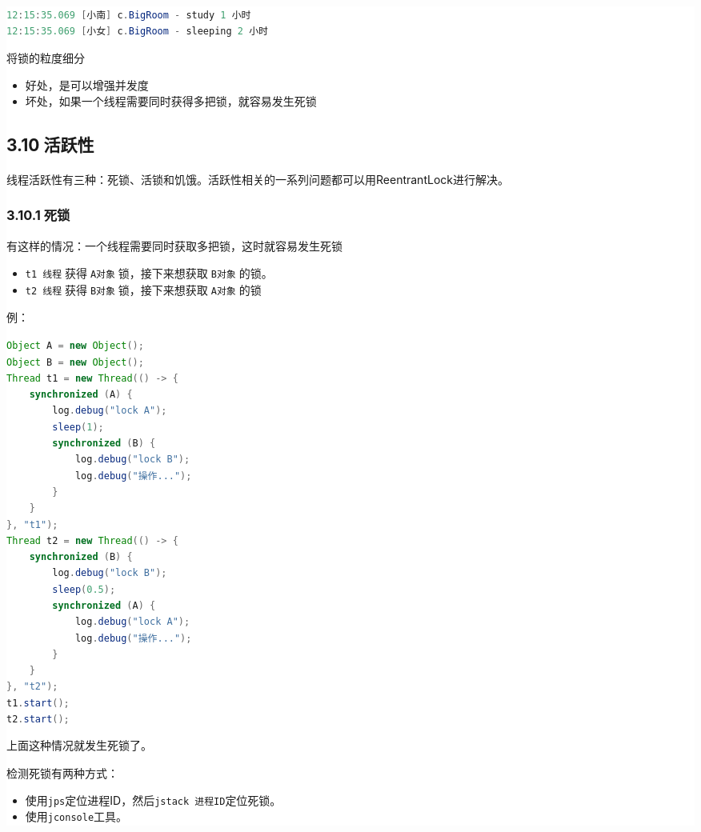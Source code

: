 ```java
12:15:35.069 [小南] c.BigRoom - study 1 小时
12:15:35.069 [小女] c.BigRoom - sleeping 2 小时
```

将锁的粒度细分

- 好处，是可以增强并发度
- 坏处，如果一个线程需要同时获得多把锁，就容易发生死锁

## 3.10 活跃性

线程活跃性有三种：死锁、活锁和饥饿。活跃性相关的一系列问题都可以用ReentrantLock进行解决。

### 3.10.1 死锁

有这样的情况：一个线程需要同时获取多把锁，这时就容易发生死锁

- `t1 线程` 获得 `A对象` 锁，接下来想获取 `B对象` 的锁。
- `t2 线程` 获得 `B对象` 锁，接下来想获取 `A对象` 的锁 

例：

```java
Object A = new Object();
Object B = new Object();
Thread t1 = new Thread(() -> {
    synchronized (A) {
        log.debug("lock A");
        sleep(1);
        synchronized (B) {
            log.debug("lock B");
            log.debug("操作...");
        }
    }
}, "t1");
Thread t2 = new Thread(() -> {
    synchronized (B) {
        log.debug("lock B");
        sleep(0.5);
        synchronized (A) {
            log.debug("lock A");
            log.debug("操作...");
        }
    }
}, "t2");
t1.start();
t2.start();
```

上面这种情况就发生死锁了。

检测死锁有两种方式：

* 使用`jps`定位进程ID，然后`jstack 进程ID`定位死锁。
* 使用`jconsole`工具。
